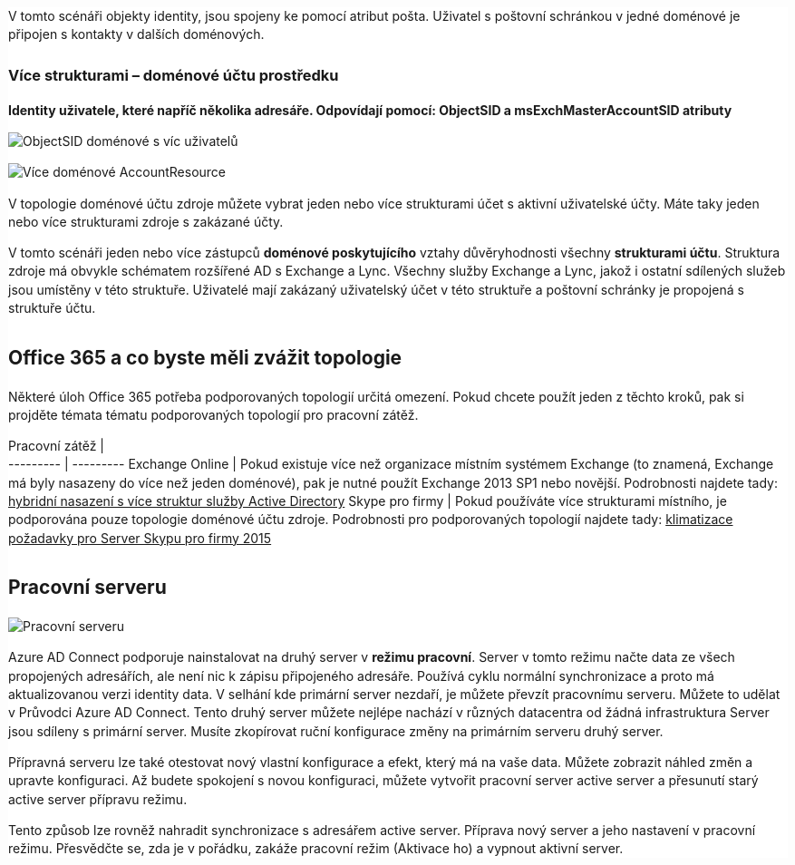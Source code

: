 V tomto scénáři objekty identity, jsou spojeny ke pomocí atribut pošta. Uživatel s poštovní schránkou v jedné doménové je připojen s kontakty v dalších doménových.

### <a name="multiple-forests--account-resource-forest"></a>Více strukturami – doménové účtu prostředku
**Identity uživatele, které napříč několika adresáře. Odpovídají pomocí: ObjectSID a msExchMasterAccountSID atributy**

![ObjectSID doménové s víc uživatelů](./media/active-directory-aadconnect-topologies/MultiForestUsersObjectSID.png)

![Více doménové AccountResource](./media/active-directory-aadconnect-topologies/MultiForestAccountResource.png)

V topologie doménové účtu zdroje můžete vybrat jeden nebo více strukturami účet s aktivní uživatelské účty. Máte taky jeden nebo více strukturami zdroje s zakázané účty.

V tomto scénáři jeden nebo více zástupců **doménové poskytujícího** vztahy důvěryhodnosti všechny **strukturami účtu**. Struktura zdroje má obvykle schématem rozšířené AD s Exchange a Lync. Všechny služby Exchange a Lync, jakož i ostatní sdílených služeb jsou umístěny v této struktuře. Uživatelé mají zakázaný uživatelský účet v této struktuře a poštovní schránky je propojená s struktuře účtu.

## <a name="office-365-and-topology-considerations"></a>Office 365 a co byste měli zvážit topologie
Některé úloh Office 365 potřeba podporovaných topologií určitá omezení. Pokud chcete použít jeden z těchto kroků, pak si projděte témata tématu podporovaných topologií pro pracovní zátěž.

Pracovní zátěž |  
--------- | ---------
Exchange Online | Pokud existuje více než organizace místním systémem Exchange (to znamená, Exchange má byly nasazeny do více než jeden doménové), pak je nutné použít Exchange 2013 SP1 nebo novější. Podrobnosti najdete tady: [hybridní nasazení s více struktur služby Active Directory](https://technet.microsoft.com/library/jj873754.aspx)
Skype pro firmy | Pokud používáte více strukturami místního, je podporována pouze topologie doménové účtu zdroje. Podrobnosti pro podporovaných topologií najdete tady: [klimatizace požadavky pro Server Skypu pro firmy 2015](https://technet.microsoft.com/library/dn933910.aspx)

## <a name="staging-server"></a>Pracovní serveru
![Pracovní serveru](./media/active-directory-aadconnect-topologies/MultiForestStaging.png)

Azure AD Connect podporuje nainstalovat na druhý server v **režimu pracovní**. Server v tomto režimu načte data ze všech propojených adresářích, ale není nic k zápisu připojeného adresáře. Používá cyklu normální synchronizace a proto má aktualizovanou verzi identity data. V selhání kde primární server nezdaří, je můžete převzít pracovnímu serveru. Můžete to udělat v Průvodci Azure AD Connect. Tento druhý server můžete nejlépe nachází v různých datacentra od žádná infrastruktura Server jsou sdíleny s primární server. Musíte zkopírovat ruční konfigurace změny na primárním serveru druhý server.

Přípravná serveru lze také otestovat nový vlastní konfigurace a efekt, který má na vaše data. Můžete zobrazit náhled změn a upravte konfiguraci. Až budete spokojení s novou konfiguraci, můžete vytvořit pracovní server active server a přesunutí starý active server přípravu režimu.

Tento způsob lze rovněž nahradit synchronizace s adresářem active server. Příprava nový server a jeho nastavení v pracovní režimu. Přesvědčte se, zda je v pořádku, zakáže pracovní režim (Aktivace ho) a vypnout aktivní server.
